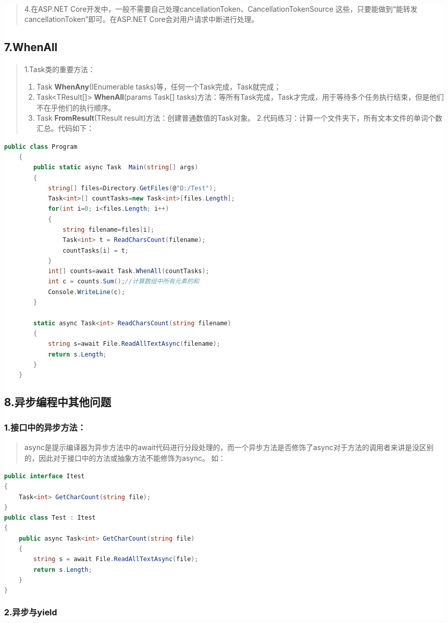 > 4.在ASP.NET Core开发中，一般不需要自己处理cancellationToken、CancellationTokenSource 这些，只要能做到“能转发cancellationToken”即可。在ASP.NET Core会对用户请求中断进行处理。

## 7.WhenAll

> 1.Task类的重要方法：
> 
>  1. Task<Task> **WhenAny**(IEnumerable<Task> tasks)等，任何一个Task完成，Task就完成；
>  2. Task<TResult[]> **WhenAll**<TResult>(params Task<TResult>[] tasks)方法：等所有Task完成，Task才完成，用于等待多个任务执行结束，但是他们不在乎他们的执行顺序。
>  3. Task<TResult> **FromResult**<TResult>(TResult result)方法：创建普通数值的Task对象。
>  2.代码练习：计算一个文件夹下，所有文本文件的单词个数汇总。代码如下：

```csharp
public class Program
    {
        public static async Task  Main(string[] args)
        {
            string[] files=Directory.GetFiles(@"D:/Test");
            Task<int>[] countTasks=new Task<int>[files.Length];
            for(int i=0; i<files.Length; i++)
            {
                string filename=files[i];
                Task<int> t = ReadCharsCount(filename);
                countTasks[i] = t;
            }
            int[] counts=await Task.WhenAll(countTasks);
            int c = counts.Sum();//计算数组中所有元素的和
            Console.WriteLine(c);
        }

        static async Task<int> ReadCharsCount(string filename)
        {
            string s=await File.ReadAllTextAsync(filename);
            return s.Length;
        }
    }
```
## 8.异步编程中其他问题
### 1.接口中的异步方法：

> async是提示编译器为异步方法中的await代码进行分段处理的，而一个异步方法是否修饰了async对于方法的调用者来讲是没区别的，因此对于接口中的方法或抽象方法不能修饰为async。
> 如：

```csharp
public interface Itest
{
    Task<int> GetCharCount(string file);
}
public class Test : Itest
{
    public async Task<int> GetCharCount(string file)
    {
        string s = await File.ReadAllTextAsync(file);
        return s.Length;
    }
}
```
### 2.异步与yield
